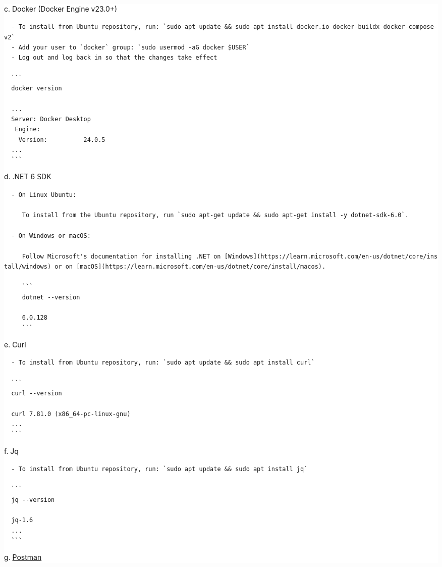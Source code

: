    c. Docker (Docker Engine v23.0+)

      - To install from Ubuntu repository, run: `sudo apt update && sudo apt install docker.io docker-buildx docker-compose-v2`
      - Add your user to `docker` group: `sudo usermod -aG docker $USER`
      - Log out and log back in so that the changes take effect

      ```
      docker version

      ...
      Server: Docker Desktop
       Engine:
        Version:          24.0.5
      ...
      ```

   d. .NET 6 SDK

      - On Linux Ubuntu:

         To install from the Ubuntu repository, run `sudo apt-get update && sudo apt-get install -y dotnet-sdk-6.0`.

      - On Windows or macOS:

         Follow Microsoft's documentation for installing .NET on [Windows](https://learn.microsoft.com/en-us/dotnet/core/install/windows) or on [macOS](https://learn.microsoft.com/en-us/dotnet/core/install/macos).

         ```
         dotnet --version
         
         6.0.128
         ```

   e. Curl

      - To install from Ubuntu repository, run: `sudo apt update && sudo apt install curl`

      ```
      curl --version

      curl 7.81.0 (x86_64-pc-linux-gnu)
      ...
      ```

   f. Jq

      - To install from Ubuntu repository, run: `sudo apt update && sudo apt install jq`

      ```
      jq --version

      jq-1.6
      ...
      ```

   g. [Postman](https://www.postman.com/)
